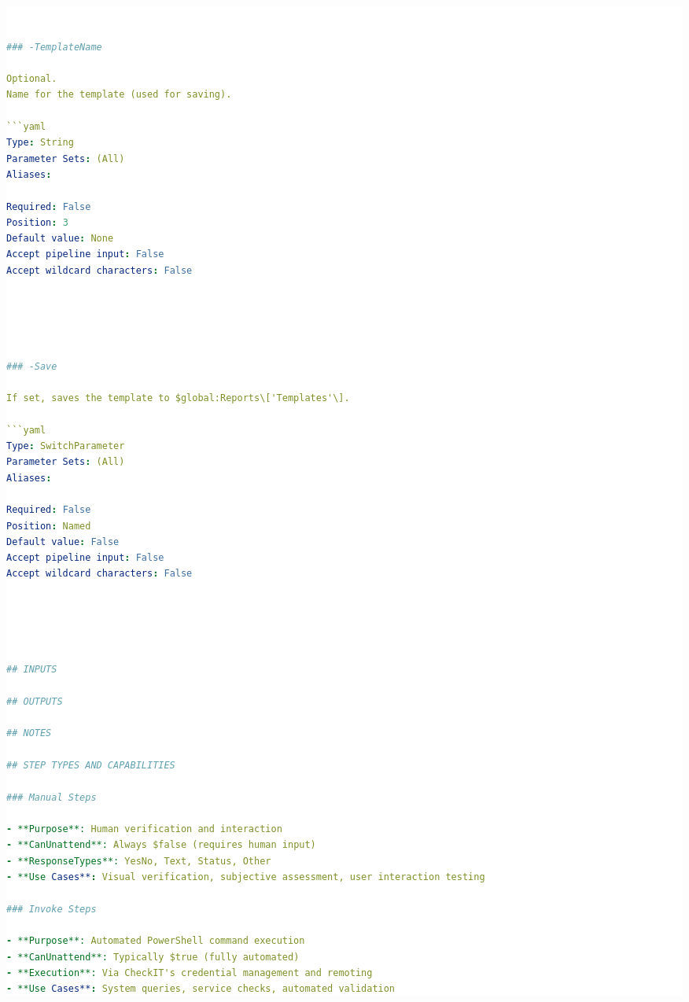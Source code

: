 ```yaml


### -TemplateName

Optional.
Name for the template (used for saving).

```yaml
Type: String
Parameter Sets: (All)
Aliases:

Required: False
Position: 3
Default value: None
Accept pipeline input: False
Accept wildcard characters: False





### -Save

If set, saves the template to $global:Reports\['Templates'\].

```yaml
Type: SwitchParameter
Parameter Sets: (All)
Aliases:

Required: False
Position: Named
Default value: False
Accept pipeline input: False
Accept wildcard characters: False





## INPUTS

## OUTPUTS

## NOTES

## STEP TYPES AND CAPABILITIES

### Manual Steps

- **Purpose**: Human verification and interaction
- **CanUnattend**: Always $false (requires human input)
- **ResponseTypes**: YesNo, Text, Status, Other
- **Use Cases**: Visual verification, subjective assessment, user interaction testing

### Invoke Steps  

- **Purpose**: Automated PowerShell command execution
- **CanUnattend**: Typically $true (fully automated)
- **Execution**: Via CheckIT's credential management and remoting
- **Use Cases**: System queries, service checks, automated validation

```
